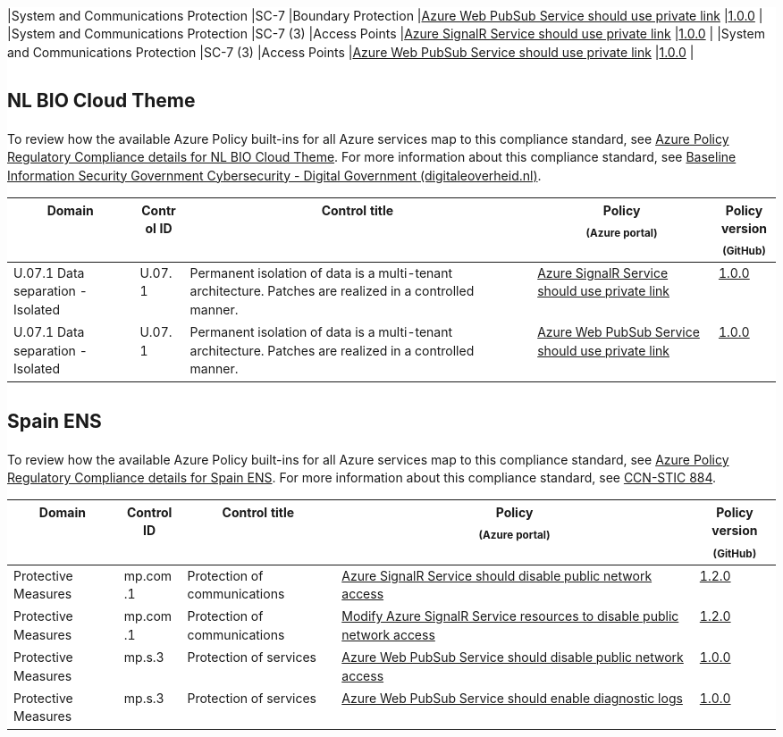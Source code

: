 |System and Communications Protection |SC-7 |Boundary Protection |[Azure Web PubSub Service should use private link](https://portal.azure.com/#blade/Microsoft_Azure_Policy/PolicyDetailBlade/definitionId/%2Fproviders%2FMicrosoft.Authorization%2FpolicyDefinitions%2Feb907f70-7514-460d-92b3-a5ae93b4f917) |[1.0.0](https://github.com/Azure/azure-policy/blob/master/built-in-policies/policyDefinitions/Web%20PubSub/PrivateEndpointEnabled_Audit_v2.json) |
|System and Communications Protection |SC-7 (3) |Access Points |[Azure SignalR Service should use private link](https://portal.azure.com/#blade/Microsoft_Azure_Policy/PolicyDetailBlade/definitionId/%2Fproviders%2FMicrosoft.Authorization%2FpolicyDefinitions%2F2393d2cf-a342-44cd-a2e2-fe0188fd1234) |[1.0.0](https://github.com/Azure/azure-policy/blob/master/built-in-policies/policyDefinitions/SignalR/PrivateEndpointEnabled_Audit_v2.json) |
|System and Communications Protection |SC-7 (3) |Access Points |[Azure Web PubSub Service should use private link](https://portal.azure.com/#blade/Microsoft_Azure_Policy/PolicyDetailBlade/definitionId/%2Fproviders%2FMicrosoft.Authorization%2FpolicyDefinitions%2Feb907f70-7514-460d-92b3-a5ae93b4f917) |[1.0.0](https://github.com/Azure/azure-policy/blob/master/built-in-policies/policyDefinitions/Web%20PubSub/PrivateEndpointEnabled_Audit_v2.json) |

## NL BIO Cloud Theme

To review how the available Azure Policy built-ins for all Azure services map to this compliance
standard, see
[Azure Policy Regulatory Compliance details for NL BIO Cloud Theme](/azure/governance/policy/samples/nl-bio-cloud-theme).
For more information about this compliance standard, see
[Baseline Information Security Government Cybersecurity - Digital Government (digitaleoverheid.nl)](https://www.digitaleoverheid.nl/overzicht-van-alle-onderwerpen/cybersecurity/kaders-voor-cybersecurity/baseline-informatiebeveiliging-overheid/).

|Domain |Control ID |Control title |Policy<br /><sub>(Azure portal)</sub> |Policy version<br /><sub>(GitHub)</sub>  |
|---|---|---|---|---|
|U.07.1 Data separation  - Isolated | U.07.1 |Permanent isolation of data is a multi-tenant architecture. Patches are realized in a controlled manner. |[Azure SignalR Service should use private link](https://portal.azure.com/#blade/Microsoft_Azure_Policy/PolicyDetailBlade/definitionId/%2Fproviders%2FMicrosoft.Authorization%2FpolicyDefinitions%2F2393d2cf-a342-44cd-a2e2-fe0188fd1234) |[1.0.0](https://github.com/Azure/azure-policy/blob/master/built-in-policies/policyDefinitions/SignalR/PrivateEndpointEnabled_Audit_v2.json) |
|U.07.1 Data separation  - Isolated | U.07.1 |Permanent isolation of data is a multi-tenant architecture. Patches are realized in a controlled manner. |[Azure Web PubSub Service should use private link](https://portal.azure.com/#blade/Microsoft_Azure_Policy/PolicyDetailBlade/definitionId/%2Fproviders%2FMicrosoft.Authorization%2FpolicyDefinitions%2Feb907f70-7514-460d-92b3-a5ae93b4f917) |[1.0.0](https://github.com/Azure/azure-policy/blob/master/built-in-policies/policyDefinitions/Web%20PubSub/PrivateEndpointEnabled_Audit_v2.json) |

## Spain ENS

To review how the available Azure Policy built-ins for all Azure services map to this compliance
standard, see
[Azure Policy Regulatory Compliance details for Spain ENS](/azure/governance/policy/samples/spain-ens).
For more information about this compliance standard, see
[CCN-STIC 884](https://www.ccn-cert.cni.es/es/comunicacion-eventos/comunicados-ccn-cert/9519-disponible-la-guia-ccn-stic-884-perfil-de-cumplimiento-especifico-para-azure-servicio-de-cloud-corporativo).

|Domain |Control ID |Control title |Policy<br /><sub>(Azure portal)</sub> |Policy version<br /><sub>(GitHub)</sub>  |
|---|---|---|---|---|
|Protective Measures | mp.com.1 |Protection of communications |[Azure SignalR Service should disable public network access](https://portal.azure.com/#blade/Microsoft_Azure_Policy/PolicyDetailBlade/definitionId/%2Fproviders%2FMicrosoft.Authorization%2FpolicyDefinitions%2F21a9766a-82a5-4747-abb5-650b6dbba6d0) |[1.2.0](https://github.com/Azure/azure-policy/blob/master/built-in-policies/policyDefinitions/SignalR/PublicNetworkAccessDisabled_AuditDeny.json) |
|Protective Measures | mp.com.1 |Protection of communications |[Modify Azure SignalR Service resources to disable public network access](https://portal.azure.com/#blade/Microsoft_Azure_Policy/PolicyDetailBlade/definitionId/%2Fproviders%2FMicrosoft.Authorization%2FpolicyDefinitions%2F62a3ae95-8169-403e-a2d2-b82141448092) |[1.2.0](https://github.com/Azure/azure-policy/blob/master/built-in-policies/policyDefinitions/SignalR/PublicNetworkAccessDisabled_Modify.json) |
|Protective Measures | mp.s.3 |Protection of services |[Azure Web PubSub Service should disable public network access](https://portal.azure.com/#blade/Microsoft_Azure_Policy/PolicyDetailBlade/definitionId/%2Fproviders%2FMicrosoft.Authorization%2FpolicyDefinitions%2Fbf45113f-264e-4a87-88f9-29ac8a0aca6a) |[1.0.0](https://github.com/Azure/azure-policy/blob/master/built-in-policies/policyDefinitions/Web%20PubSub/PublicNetworkAccessDisabled_AuditDeny.json) |
|Protective Measures | mp.s.3 |Protection of services |[Azure Web PubSub Service should enable diagnostic logs](https://portal.azure.com/#blade/Microsoft_Azure_Policy/PolicyDetailBlade/definitionId/%2Fproviders%2FMicrosoft.Authorization%2FpolicyDefinitions%2Fee8a7be2-e9b5-47b9-9d37-d9b141ea78a4) |[1.0.0](https://github.com/Azure/azure-policy/blob/master/built-in-policies/policyDefinitions/Web%20PubSub/DiagnosticLog_AINE.json) |